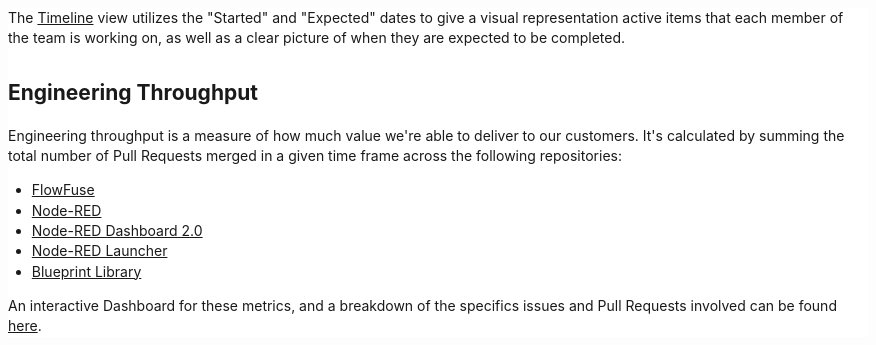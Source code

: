 The [Timeline](https://github.com/orgs/FlowFuse/projects/1/views/49) view utilizes the "Started" and "Expected" dates to give a visual representation active items that each member of the team is working on, as well as a clear picture of when they are expected to be completed.

## Engineering Throughput

Engineering throughput is a measure of how much value we're able to deliver to our customers. It's calculated by summing the total number of Pull Requests merged in a given time frame across the following repositories:

- [FlowFuse](https://github.com/flowfuse/flowfuse)
- [Node-RED](https://github.com/node-red/node-red)
- [Node-RED Dashboard 2.0](https://github.com/flowfuse/node-red-dashboard)
- [Node-RED Launcher](https://github.com/flowfuse/node-red-launcher)
- [Blueprint Library](https://github.com/flowfuse/blueprint-library)

An interactive Dashboard for these metrics, and a breakdown of the specifics issues and Pull Requests involved can be found [here](https://github-stats.flowfuse.cloud/dashboard/analysis).
